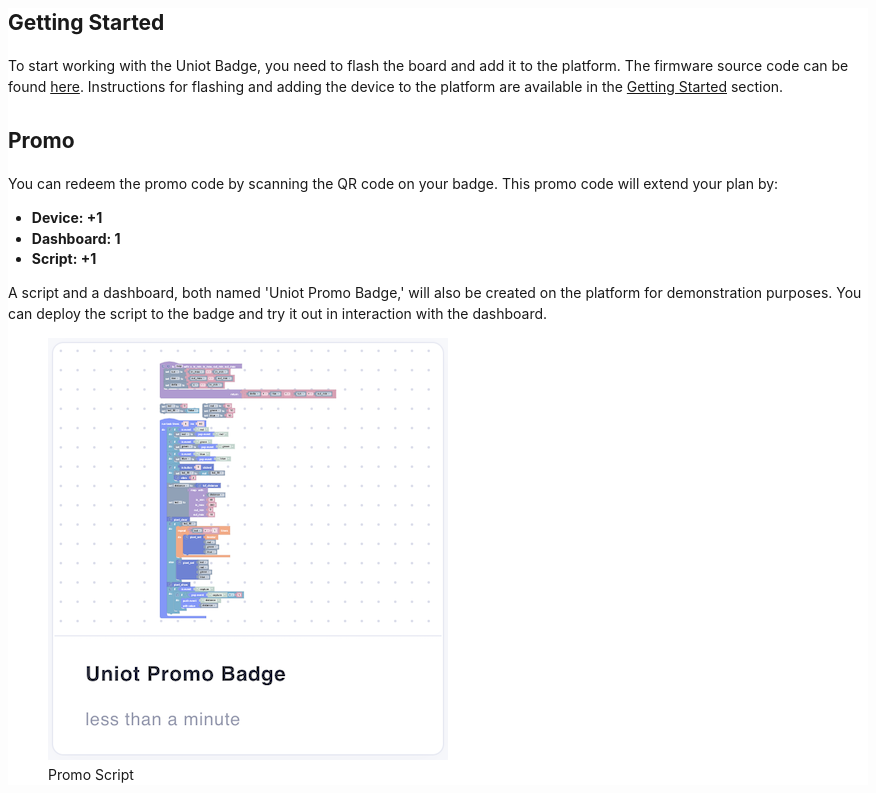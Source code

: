 ## Getting Started

To start working with the Uniot Badge, you need to flash the board and add it to the platform. The firmware source code can be found [here](https://github.com/uniot-io/uniot-promo-badge-firmware). Instructions for flashing and adding the device to the platform are available in the [Getting Started](./getting-started/README.md) section.

## Promo

You can redeem the promo code by scanning the QR code on your badge. This promo code will extend your plan by:

- **Device: +1**
- **Dashboard: 1**
- **Script: +1**

A script and a dashboard, both named 'Uniot Promo Badge,' will also be created on the platform for demonstration purposes. You can deploy the script to the badge and try it out in interaction with the dashboard.

<div align="left"><figure><img src="./.gitbook/assets/uniot_badge_script_promo_preview.png" alt=""><figcaption>Promo Script</figcaption></figure></div>
